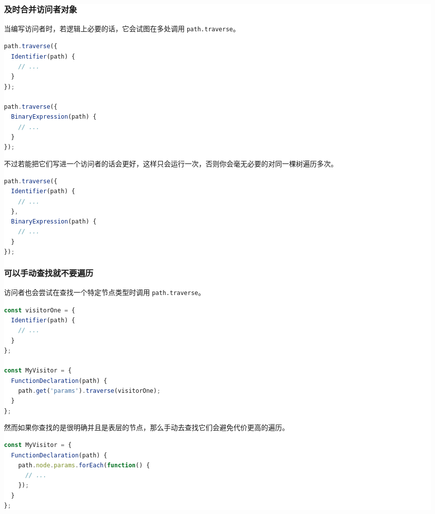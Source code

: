 ### 及时合并访问者对象

当编写访问者时，若逻辑上必要的话，它会试图在多处调用 `path.traverse`。

```js
path.traverse({
  Identifier(path) {
    // ...
  }
});

path.traverse({
  BinaryExpression(path) {
    // ...
  }
});
```

不过若能把它们写进一个访问者的话会更好，这样只会运行一次，否则你会毫无必要的对同一棵树遍历多次。

```js
path.traverse({
  Identifier(path) {
    // ...
  },
  BinaryExpression(path) {
    // ...
  }
});
```

### 可以手动查找就不要遍历

访问者也会尝试在查找一个特定节点类型时调用 `path.traverse`。

```js
const visitorOne = {
  Identifier(path) {
    // ...
  }
};

const MyVisitor = {
  FunctionDeclaration(path) {
    path.get('params').traverse(visitorOne);
  }
};
```

然而如果你查找的是很明确并且是表层的节点，那么手动去查找它们会避免代价更高的遍历。

```js
const MyVisitor = {
  FunctionDeclaration(path) {
    path.node.params.forEach(function() {
      // ...
    });
  }
};
```
